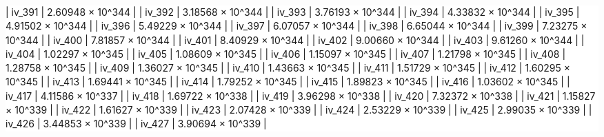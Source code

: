 | iv_391 | 2.60948 × 10^344 |
| iv_392 | 3.18568 × 10^344 |
| iv_393 | 3.76193 × 10^344 |
| iv_394 | 4.33832 × 10^344 |
| iv_395 | 4.91502 × 10^344 |
| iv_396 | 5.49229 × 10^344 |
| iv_397 | 6.07057 × 10^344 |
| iv_398 | 6.65044 × 10^344 |
| iv_399 | 7.23275 × 10^344 |
| iv_400 | 7.81857 × 10^344 |
| iv_401 | 8.40929 × 10^344 |
| iv_402 | 9.00660 × 10^344 |
| iv_403 | 9.61260 × 10^344 |
| iv_404 | 1.02297 × 10^345 |
| iv_405 | 1.08609 × 10^345 |
| iv_406 | 1.15097 × 10^345 |
| iv_407 | 1.21798 × 10^345 |
| iv_408 | 1.28758 × 10^345 |
| iv_409 | 1.36027 × 10^345 |
| iv_410 | 1.43663 × 10^345 |
| iv_411 | 1.51729 × 10^345 |
| iv_412 | 1.60295 × 10^345 |
| iv_413 | 1.69441 × 10^345 |
| iv_414 | 1.79252 × 10^345 |
| iv_415 | 1.89823 × 10^345 |
| iv_416 | 1.03602 × 10^345 |
| iv_417 | 4.11586 × 10^337 |
| iv_418 | 1.69722 × 10^338 |
| iv_419 | 3.96298 × 10^338 |
| iv_420 | 7.32372 × 10^338 |
| iv_421 | 1.15827 × 10^339 |
| iv_422 | 1.61627 × 10^339 |
| iv_423 | 2.07428 × 10^339 |
| iv_424 | 2.53229 × 10^339 |
| iv_425 | 2.99035 × 10^339 |
| iv_426 | 3.44853 × 10^339 |
| iv_427 | 3.90694 × 10^339 |